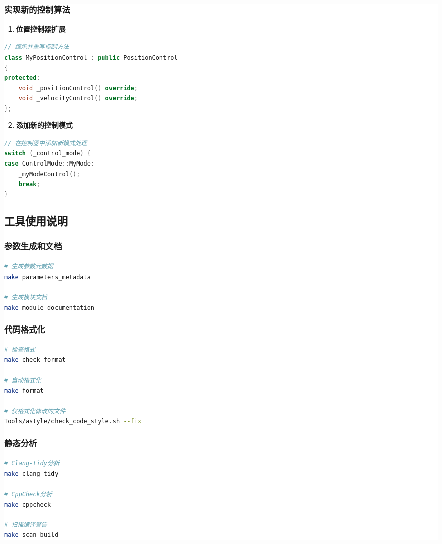### 实现新的控制算法

1. **位置控制器扩展**
```cpp
// 继承并重写控制方法
class MyPositionControl : public PositionControl
{
protected:
    void _positionControl() override;
    void _velocityControl() override;
};
```

2. **添加新的控制模式**
```cpp
// 在控制器中添加新模式处理
switch (_control_mode) {
case ControlMode::MyMode:
    _myModeControl();
    break;
}
```

## 工具使用说明

### 参数生成和文档

```bash
# 生成参数元数据
make parameters_metadata

# 生成模块文档
make module_documentation
```

### 代码格式化

```bash
# 检查格式
make check_format

# 自动格式化
make format

# 仅格式化修改的文件
Tools/astyle/check_code_style.sh --fix
```

### 静态分析

```bash
# Clang-tidy分析
make clang-tidy

# CppCheck分析
make cppcheck

# 扫描编译警告
make scan-build
```
